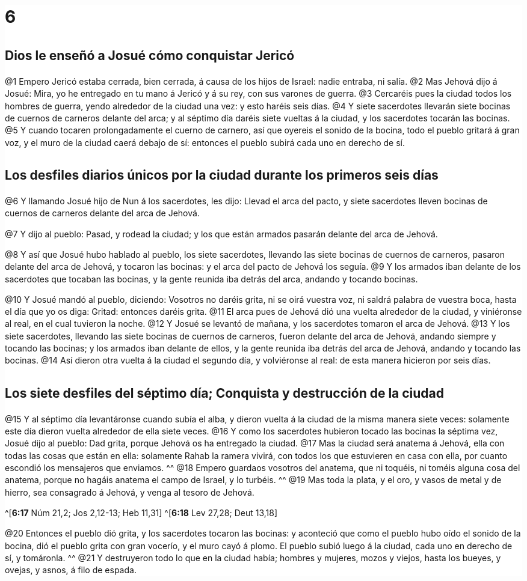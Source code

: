 # 6 
## Dios le enseñó a Josué cómo conquistar Jericó
@1 Empero Jericó estaba cerrada, bien cerrada, á causa de los hijos de Israel: nadie entraba, ni salía. @2 Mas Jehová dijo á Josué: Mira, yo he entregado en tu mano á Jericó y á su rey, con sus varones de guerra. @3 Cercaréis pues la ciudad todos los hombres de guerra, yendo alrededor de la ciudad una vez: y esto haréis seis días. @4 Y siete sacerdotes llevarán siete bocinas de cuernos de carneros delante del arca; y al séptimo día daréis siete vueltas á la ciudad, y los sacerdotes tocarán las bocinas. @5 Y cuando tocaren prolongadamente el cuerno de carnero, así que oyereis el sonido de la bocina, todo el pueblo gritará á gran voz, y el muro de la ciudad caerá debajo de sí: entonces el pueblo subirá cada uno en derecho de sí. 


## Los desfiles diarios únicos por la ciudad durante los primeros seis días
@6 Y llamando Josué hijo de Nun á los sacerdotes, les dijo: Llevad el arca del pacto, y siete sacerdotes lleven bocinas de cuernos de carneros delante del arca de Jehová. 

@7 Y dijo al pueblo: Pasad, y rodead la ciudad; y los que están armados pasarán delante del arca de Jehová. 

@8 Y así que Josué hubo hablado al pueblo, los siete sacerdotes, llevando las siete bocinas de cuernos de carneros, pasaron delante del arca de Jehová, y tocaron las bocinas: y el arca del pacto de Jehová los seguía. @9 Y los armados iban delante de los sacerdotes que tocaban las bocinas, y la gente reunida iba detrás del arca, andando y tocando bocinas. 

@10 Y Josué mandó al pueblo, diciendo: Vosotros no daréis grita, ni se oirá vuestra voz, ni saldrá palabra de vuestra boca, hasta el día que yo os diga: Gritad: entonces daréis grita. @11 El arca pues de Jehová dió una vuelta alrededor de la ciudad, y viniéronse al real, en el cual tuvieron la noche. @12 Y Josué se levantó de mañana, y los sacerdotes tomaron el arca de Jehová. @13 Y los siete sacerdotes, llevando las siete bocinas de cuernos de carneros, fueron delante del arca de Jehová, andando siempre y tocando las bocinas; y los armados iban delante de ellos, y la gente reunida iba detrás del arca de Jehová, andando y tocando las bocinas. @14 Así dieron otra vuelta á la ciudad el segundo día, y volviéronse al real: de esta manera hicieron por seis días. 


## Los siete desfiles del séptimo día; Conquista y destrucción de la ciudad
@15 Y al séptimo día levantáronse cuando subía el alba, y dieron vuelta á la ciudad de la misma manera siete veces: solamente este día dieron vuelta alrededor de ella siete veces. @16 Y como los sacerdotes hubieron tocado las bocinas la séptima vez, Josué dijo al pueblo: Dad grita, porque Jehová os ha entregado la ciudad. @17 Mas la ciudad será anatema á Jehová, ella con todas las cosas que están en ella: solamente Rahab la ramera vivirá, con todos los que estuvieren en casa con ella, por cuanto escondió los mensajeros que enviamos. ^^ @18 Empero guardaos vosotros del anatema, que ni toquéis, ni toméis alguna cosa del anatema, porque no hagáis anatema el campo de Israel, y lo turbéis. ^^ @19 Mas toda la plata, y el oro, y vasos de metal y de hierro, sea consagrado á Jehová, y venga al tesoro de Jehová. 

^[**6:17** Núm 21,2; Jos 2,12-13; Heb 11,31] ^[**6:18** Lev 27,28; Deut 13,18]

@20 Entonces el pueblo dió grita, y los sacerdotes tocaron las bocinas: y aconteció que como el pueblo hubo oído el sonido de la bocina, dió el pueblo grita con gran vocerío, y el muro cayó á plomo. El pueblo subió luego á la ciudad, cada uno en derecho de sí, y tomáronla. ^^ @21 Y destruyeron todo lo que en la ciudad había; hombres y mujeres, mozos y viejos, hasta los bueyes, y ovejas, y asnos, á filo de espada. 
